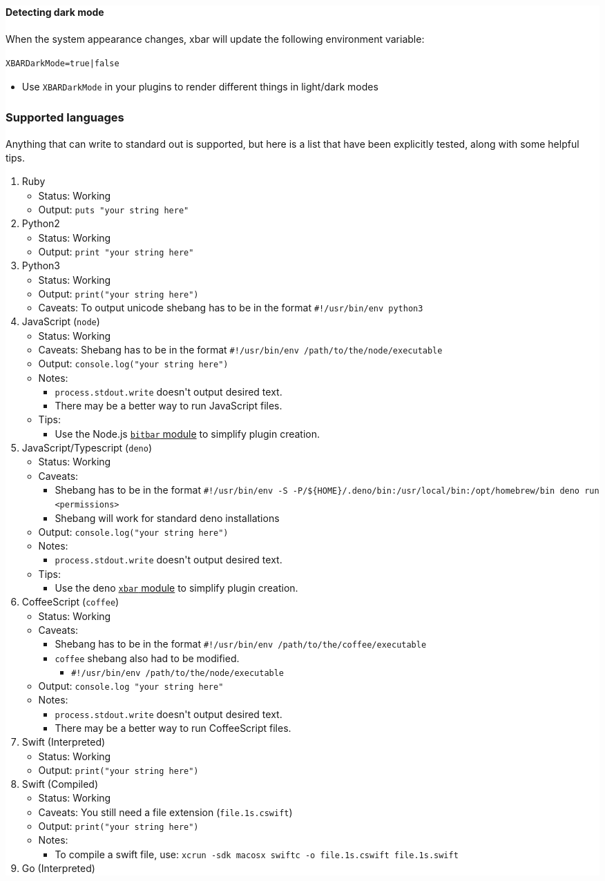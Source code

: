 #### Detecting dark mode

When the system appearance changes, xbar will update the following environment variable:

```
XBARDarkMode=true|false
```

* Use `XBARDarkMode` in your plugins to render different things in light/dark modes

### Supported languages

Anything that can write to standard out is supported, but here is a list that have been explicitly tested, along with some helpful tips.

1. Ruby
   - Status: Working
   - Output: `puts "your string here"`
1. Python2
   - Status: Working
   - Output: `print "your string here"`
1. Python3
   - Status: Working
   - Output: `print("your string here")`
   - Caveats: To output unicode shebang has to be in the format `#!/usr/bin/env python3`
1. JavaScript (`node`)
   - Status: Working
   - Caveats: Shebang has to be in the format `#!/usr/bin/env /path/to/the/node/executable`
   - Output: `console.log("your string here")`
   - Notes:
      - `process.stdout.write` doesn't output desired text.
      - There may be a better way to run JavaScript files.
   - Tips:
      - Use the Node.js [`bitbar` module](https://github.com/sindresorhus/bitbar) to simplify plugin creation.
1. JavaScript/Typescript (`deno`)
   - Status: Working
   - Caveats: 
      - Shebang has to be in the format `#!/usr/bin/env -S -P/${HOME}/.deno/bin:/usr/local/bin:/opt/homebrew/bin deno run <permissions>`
      - Shebang will work for standard deno installations
   - Output: `console.log("your string here")`
   - Notes:
      - `process.stdout.write` doesn't output desired text.
   - Tips:
      - Use the deno [`xbar` module](https://deno.land/x/xbar@v2.0.0) to simplify plugin creation.
1. CoffeeScript (`coffee`)
   - Status: Working
   - Caveats:
      - Shebang has to be in the format `#!/usr/bin/env /path/to/the/coffee/executable`
      - `coffee` shebang also had to be modified.
         - `#!/usr/bin/env /path/to/the/node/executable`
   - Output: `console.log "your string here"`
   - Notes:
      - `process.stdout.write` doesn't output desired text.
      - There may be a better way to run CoffeeScript files.
1. Swift (Interpreted)
   - Status: Working
   - Output: `print("your string here")`
1. Swift (Compiled)
   - Status: Working
   - Caveats: You still need a file extension (`file.1s.cswift`)
   - Output: `print("your string here")`
   - Notes:
      - To compile a swift file, use: `xcrun -sdk macosx swiftc -o file.1s.cswift file.1s.swift`
1. Go (Interpreted)